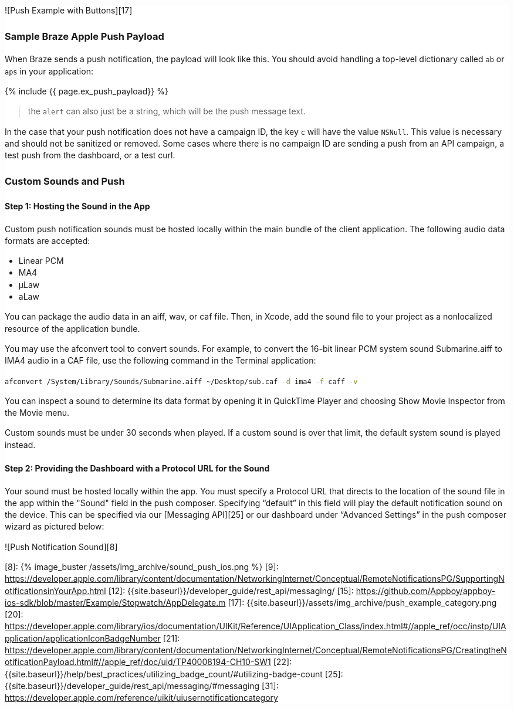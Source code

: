 ![Push Example with Buttons][17]

### Sample Braze Apple Push Payload

When Braze sends a push notification, the payload will look like this. You should avoid handling a top-level dictionary called `ab` or `aps` in your application:

{% include {{ page.ex_push_payload}} %}

>  the `alert` can also just be a string, which will be the push message text.

In the case that your push notification does not have a campaign ID, the key `c` will have the value `NSNull`. This value is necessary and should not be sanitized or removed. Some cases where there is no campaign ID are sending a push from an API campaign, a test push from the dashboard, or a test curl.

### Custom Sounds and Push

#### Step 1: Hosting the Sound in the App

Custom push notification sounds must be hosted locally within the main bundle of the client application. The following audio data formats are accepted:

- Linear PCM
- MA4
- µLaw
- aLaw

You can package the audio data in an aiff, wav, or caf file. Then, in Xcode, add the sound file to your project as a nonlocalized resource of the application bundle.

You may use the afconvert tool to convert sounds. For example, to convert the 16-bit linear PCM system sound Submarine.aiff to IMA4 audio in a CAF file, use the following command in the Terminal application:

```bash
afconvert /System/Library/Sounds/Submarine.aiff ~/Desktop/sub.caf -d ima4 -f caff -v
```

You can inspect a sound to determine its data format by opening it in QuickTime Player and choosing Show Movie Inspector from the Movie menu.

Custom sounds must be under 30 seconds when played. If a custom sound is over that limit, the default system sound is played instead.

#### Step 2: Providing the Dashboard with a Protocol URL for the Sound

Your sound must be hosted locally within the app. You must specify a Protocol URL that directs to the location of the sound file in the app within the "Sound" field in the push composer. Specifying “default” in this field will play the default notification sound on the device. This can be specified via our [Messaging API][25] or our dashboard under “Advanced Settings” in the push composer wizard as pictured below:

![Push Notification Sound][8]


[1]: https://github.com/Appboy/appboy-ios-sdk/blob/master/AppboyKit/headers/AppboyKitLibrary/ABKPushUtils.h
[2]: {{site.baseurl}}/developer_guide/platform_integration_guides/ios/push_notifications/integration/#push-action-buttons-integration
[4]: https://developer.apple.com/library/ios/documentation/iPhone/Conceptual/iPhoneOSProgrammingGuide/TheAppLifeCycle/TheAppLifeCycle.html#//apple_ref/doc/uid/TP40007072-CH2-SW3
[8]: {% image_buster /assets/img_archive/sound_push_ios.png %}
[9]: https://developer.apple.com/library/content/documentation/NetworkingInternet/Conceptual/RemoteNotificationsPG/SupportingNotificationsinYourApp.html
[12]: {{site.baseurl}}/developer_guide/rest_api/messaging/
[15]: https://github.com/Appboy/appboy-ios-sdk/blob/master/Example/Stopwatch/AppDelegate.m
[17]: {{site.baseurl}}/assets/img_archive/push_example_category.png
[20]: https://developer.apple.com/library/ios/documentation/UIKit/Reference/UIApplication_Class/index.html#//apple_ref/occ/instp/UIApplication/applicationIconBadgeNumber
[21]: https://developer.apple.com/library/content/documentation/NetworkingInternet/Conceptual/RemoteNotificationsPG/CreatingtheNotificationPayload.html#//apple_ref/doc/uid/TP40008194-CH10-SW1
[22]: {{site.baseurl}}/help/best_practices/utilizing_badge_count/#utilizing-badge-count
[25]: {{site.baseurl}}/developer_guide/rest_api/messaging/#messaging
[31]: https://developer.apple.com/reference/uikit/uiusernotificationcategory